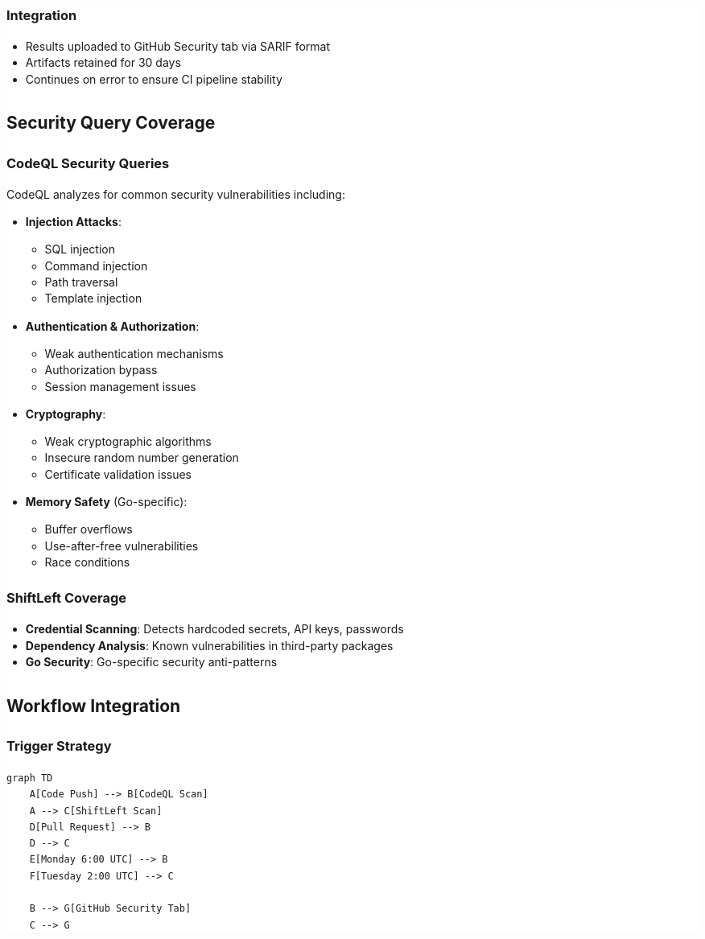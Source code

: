 ### Integration

- Results uploaded to GitHub Security tab via SARIF format
- Artifacts retained for 30 days
- Continues on error to ensure CI pipeline stability

## Security Query Coverage

### CodeQL Security Queries

CodeQL analyzes for common security vulnerabilities including:

- **Injection Attacks**:
  - SQL injection
  - Command injection
  - Path traversal
  - Template injection

- **Authentication & Authorization**:
  - Weak authentication mechanisms
  - Authorization bypass
  - Session management issues

- **Cryptography**:
  - Weak cryptographic algorithms
  - Insecure random number generation
  - Certificate validation issues

- **Memory Safety** (Go-specific):
  - Buffer overflows
  - Use-after-free vulnerabilities
  - Race conditions

### ShiftLeft Coverage

- **Credential Scanning**: Detects hardcoded secrets, API keys, passwords
- **Dependency Analysis**: Known vulnerabilities in third-party packages
- **Go Security**: Go-specific security anti-patterns

## Workflow Integration

### Trigger Strategy

```mermaid
graph TD
    A[Code Push] --> B[CodeQL Scan]
    A --> C[ShiftLeft Scan]
    D[Pull Request] --> B
    D --> C
    E[Monday 6:00 UTC] --> B
    F[Tuesday 2:00 UTC] --> C
    
    B --> G[GitHub Security Tab]
    C --> G
```
